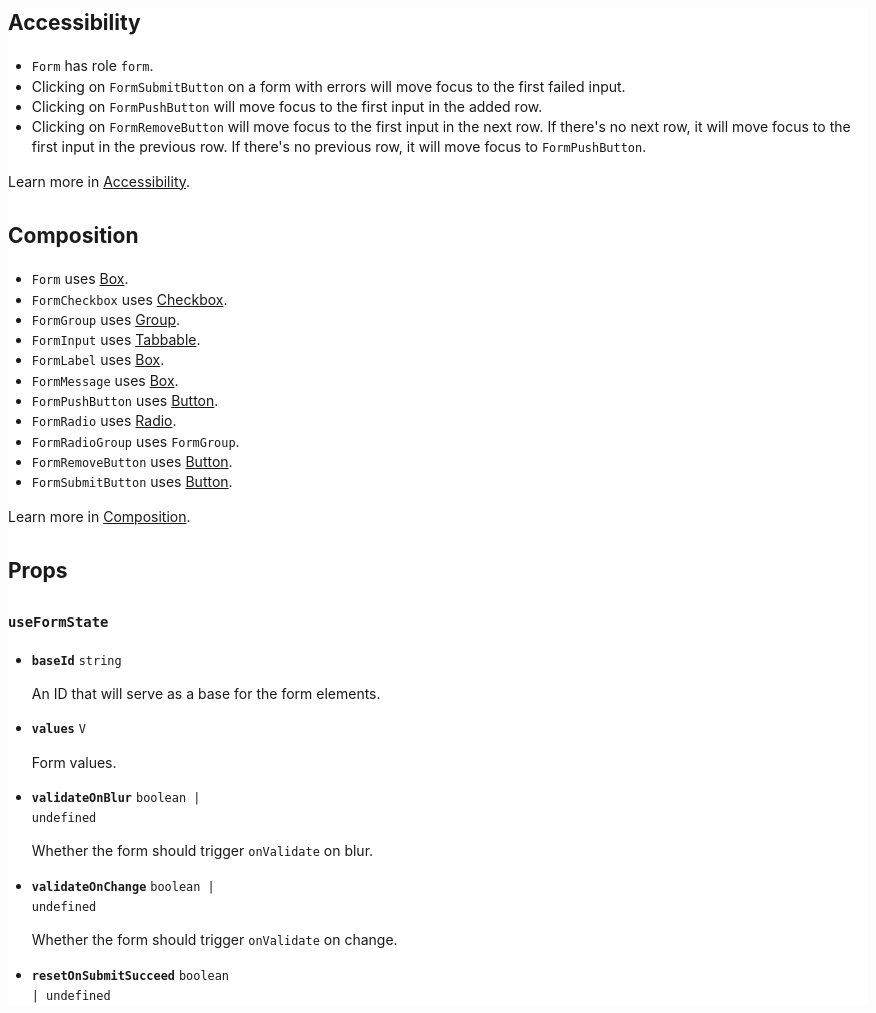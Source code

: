 ## Accessibility

- `Form` has role `form`.
- Clicking on `FormSubmitButton` on a form with errors will move focus to the first failed input.
- Clicking on `FormPushButton` will move focus to the first input in the added row.
- Clicking on `FormRemoveButton` will move focus to the first input in the next row. If there's no next row, it will move focus to the first input in the previous row. If there's no previous row, it will move focus to `FormPushButton`.

Learn more in [Accessibility](/docs/accessibility/).

## Composition

- `Form` uses [Box](/docs/box/).
- `FormCheckbox` uses [Checkbox](/docs/checkbox/).
- `FormGroup` uses [Group](/docs/group/).
- `FormInput` uses [Tabbable](/docs/tabbable/).
- `FormLabel` uses [Box](/docs/box/).
- `FormMessage` uses [Box](/docs/box/).
- `FormPushButton` uses [Button](/docs/button/).
- `FormRadio` uses [Radio](/docs/radio/).
- `FormRadioGroup` uses `FormGroup`.
- `FormRemoveButton` uses [Button](/docs/button/).
- `FormSubmitButton` uses [Button](/docs/button/).

Learn more in [Composition](/docs/composition/#props-hooks).

## Props



### `useFormState`

- **`baseId`**
  <code>string</code>

  An ID that will serve as a base for the form elements.

- **`values`**
  <code>V</code>

  Form values.

- **`validateOnBlur`**
  <code>boolean | undefined</code>

  Whether the form should trigger `onValidate` on blur.

- **`validateOnChange`**
  <code>boolean | undefined</code>

  Whether the form should trigger `onValidate` on change.

- **`resetOnSubmitSucceed`**
  <code>boolean | undefined</code>
